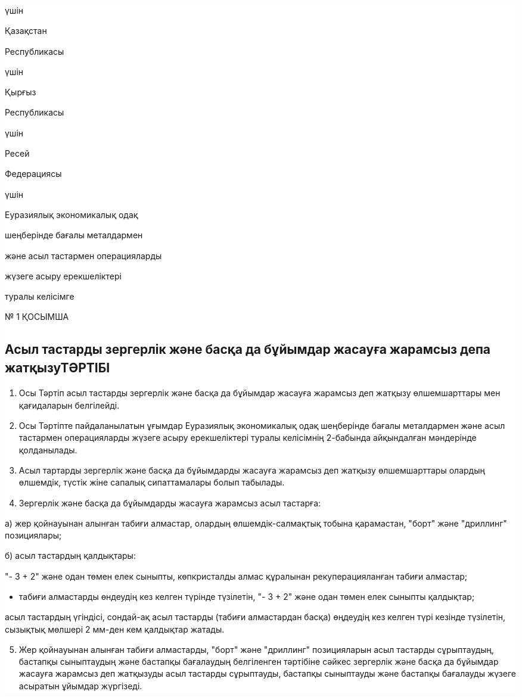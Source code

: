 үшін

Қазақстан

Республикасы

үшін

Қырғыз

Республикасы

үшін

Ресей

Федерациясы

үшін

Еуразиялық экономикалық одақ

шеңберінде бағалы металдармен

және асыл тастармен операцияларды

жүзеге асыру ерекшеліктері

туралы келісімге

№ 1 ҚОСЫМША

## Асыл тастарды зергерлік және басқа да бұйымдар жасауға жарамсыз депа жатқызуТӘРТІБІ

1. Осы Тәртіп асыл тастарды зергерлік және басқа да бұйымдар жасауға жарамсыз деп жатқызу өлшемшарттары мен қағидаларын белгілейді.

2. Осы Тәртіпте пайдаланылатын ұғымдар Еуразиялық экономикалық одақ шеңберінде бағалы металдармен және асыл тастармен операцияларды жүзеге асыру ерекшеліктері туралы келісімнің 2-бабында айқындалған мәндерінде қолданылады.

3. Асыл тартарды зергерлік және басқа да бұйымдарды жасауға жарамсыз деп жатқызу өлшемшарттары олардың өлшемдік, түстік жіне сапалық сипаттамалары болып табылады.

4. Зергерлік және басқа да бұйымдарды жасауға жарамсыз асыл тастарға:

а) жер қойнауынан алынған табиғи алмастар, олардың өлшемдік-салмақтық тобына қарамастан, "борт" және "дриллинг" позициялары;

б) асыл тастардың қалдықтары:

"- 3 + 2" және одан төмен елек сыныпты, көпкристалды алмас құралынан рекуперацияланған табиғи алмастар;

- табиғи алмастарды өндеудің кез келген түрінде түзілетін, "- 3 + 2" және одан төмен елек сыныпты қалдықтар;

асыл тастардың үгіндісі, сондай-ақ асыл тастарды (табиғи алмастардан басқа) өңдеудің кез келген түрі кезінде түзілетін, сызықтық мөлшері 2 мм-ден кем қалдықтар жатады.

5. Жер қойнауынан алынған табиғи алмастарды, "борт" және "дриллинг" позицияларын асыл тастарды сұрыптаудың, бастапқы сыныптаудың және бастапқы бағалаудың белгіленген тәртібіне сәйкес зергерлік және басқа да бұйымдар жасауға жарамсыз деп жатқызуды асыл тастарды сұрыптауды, бастапқы сыныптауды және бастапқы бағалауды жүзеге асыратын ұйымдар жүргізеді.
